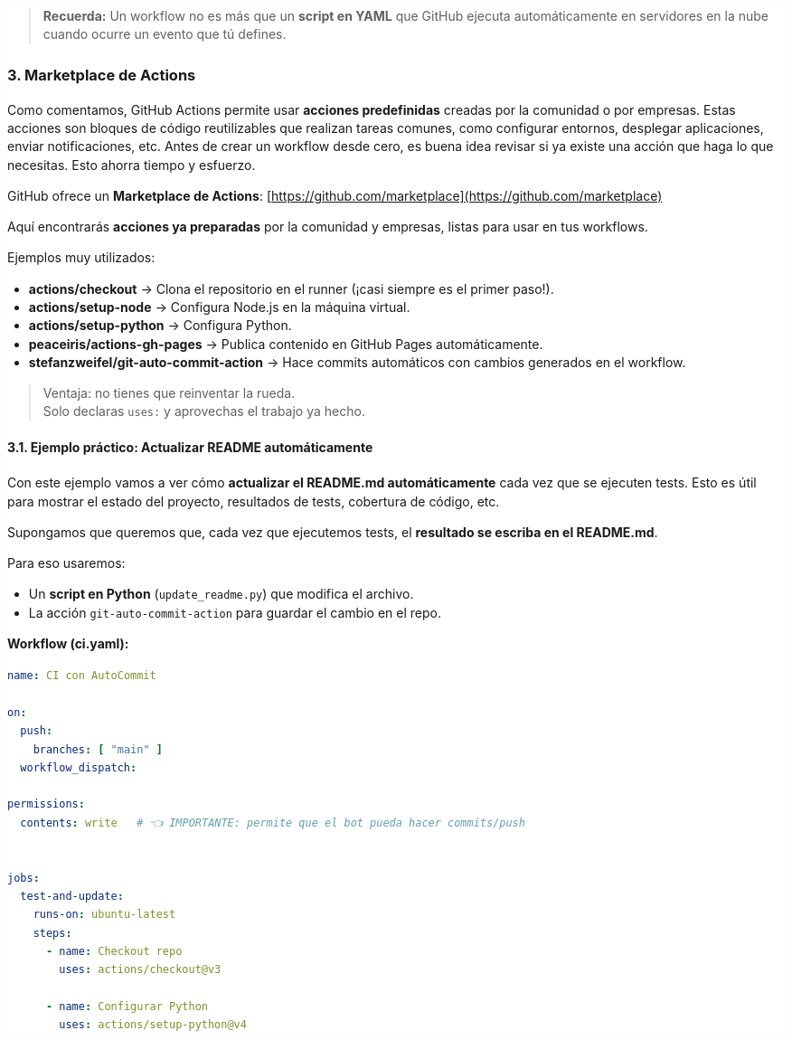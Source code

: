 
> **Recuerda:**
> Un workflow no es más que un **script en YAML** que GitHub ejecuta automáticamente en servidores en la nube cuando ocurre un evento que tú defines.


### 3. Marketplace de Actions 

Como comentamos, GitHub Actions permite usar **acciones predefinidas** creadas por la comunidad o por empresas. Estas acciones son bloques de código reutilizables que realizan tareas comunes, como configurar entornos, desplegar aplicaciones, enviar notificaciones, etc. Antes de crear un workflow desde cero, es buena idea revisar si ya existe una acción que haga lo que necesitas. Esto ahorra tiempo y esfuerzo.

GitHub ofrece un **Marketplace de Actions**: [https://github.com/marketplace](https://github.com/marketplace)

Aquí encontrarás **acciones ya preparadas** por la comunidad y empresas, listas para usar en tus workflows.  

Ejemplos muy utilizados:

- **actions/checkout** → Clona el repositorio en el runner (¡casi siempre es el primer paso!).  
- **actions/setup-node** → Configura Node.js en la máquina virtual.  
- **actions/setup-python** → Configura Python.  
- **peaceiris/actions-gh-pages** → Publica contenido en GitHub Pages automáticamente.  
- **stefanzweifel/git-auto-commit-action** → Hace commits automáticos con cambios generados en el workflow.  

> Ventaja: no tienes que reinventar la rueda.  
> Solo declaras `uses:` y aprovechas el trabajo ya hecho.  

#### 3.1. Ejemplo práctico: Actualizar README automáticamente

Con este ejemplo vamos a ver cómo **actualizar el README.md automáticamente** cada vez que se ejecuten tests. Esto es útil para mostrar el estado del proyecto, resultados de tests, cobertura de código, etc.

Supongamos que queremos que, cada vez que ejecutemos tests, el **resultado se escriba en el README.md**.  

Para eso usaremos:    

- Un **script en Python** (`update_readme.py`) que modifica el archivo.  
- La acción `git-auto-commit-action` para guardar el cambio en el repo.  

**Workflow (ci.yaml):**

```yaml
name: CI con AutoCommit

on:
  push:
    branches: [ "main" ]
  workflow_dispatch:

permissions:
  contents: write   # 👈 IMPORTANTE: permite que el bot pueda hacer commits/push


jobs:
  test-and-update:
    runs-on: ubuntu-latest
    steps:
      - name: Checkout repo
        uses: actions/checkout@v3

      - name: Configurar Python
        uses: actions/setup-python@v4
```